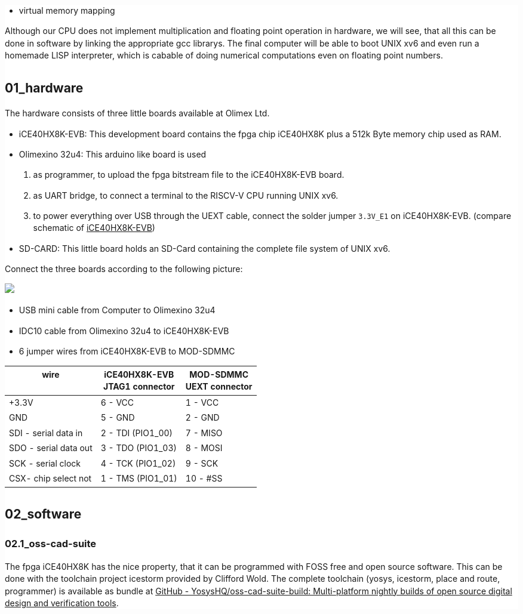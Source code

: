 - virtual memory mapping

Although our CPU does not implement multiplication and floating point operation in hardware, we will see, that all this can be done in software by linking the appropriate gcc librarys. The final computer will be able to boot UNIX xv6 and even run a homemade LISP interpreter, which is cabable of doing numerical computations even on floating point numbers.

## 01_hardware

The hardware consists of three little boards available at Olimex Ltd.

* iCE40HX8K-EVB: This development board contains the fpga chip iCE40HX8K plus a 512k Byte memory chip used as RAM.

* Olimexino 32u4: This arduino like board is used
  
  1. as programmer, to upload the fpga bitstream file to the iCE40HX8K-EVB board.
  
  2. as UART bridge, to connect a terminal to the RISCV-V CPU running UNIX xv6.
  
  3. to power everything over USB through the UEXT cable, connect the solder jumper `3.3V_E1` on iCE40HX8K-EVB. (compare schematic of [iCE40HX8K-EVB](doc/iCE40HX8K-EVB_Rev_B.pdf))

* SD-CARD: This little board holds an SD-Card containing the complete file system of UNIX xv6.

Connect the three boards according to the following picture:

![](/home/micha/gitlab/xv6-riscv-fpga/doc/connect.png)

* USB mini cable from Computer to Olimexino 32u4

* IDC10 cable from Olimexino 32u4 to iCE40HX8K-EVB

* 6 jumper wires from iCE40HX8K-EVB to MOD-SDMMC

| wire                  | iCE40HX8K-EVB<br/>JTAG1 connector | MOD-SDMMC<br/>UEXT connector |
| --------------------- | --------------------------------- | ---------------------------- |
| +3.3V                 | 6 - VCC                           | 1 - VCC                      |
| GND                   | 5 - GND                           | 2 - GND                      |
| SDI - serial data in  | 2 - TDI (PIO1_00)                 | 7 - MISO                     |
| SDO - serial data out | 3 - TDO (PIO1_03)                 | 8 - MOSI                     |
| SCK - serial clock    | 4 - TCK (PIO1_02)                 | 9 - SCK                      |
| CSX- chip select not  | 1 - TMS (PIO1_01)                 | 10 - #SS                     |

## 02_software

### 02.1_oss-cad-suite

The fpga iCE40HX8K has the nice property, that it can be programmed with FOSS free and open source software. This can be done with the toolchain project icestorm provided by Clifford Wold. The complete toolchain (yosys, icestorm, place and route, programmer) is available as bundle at [GitHub - YosysHQ/oss-cad-suite-build: Multi-platform nightly builds of open source digital design and verification tools](https://github.com/YosysHQ/oss-cad-suite-build/).
